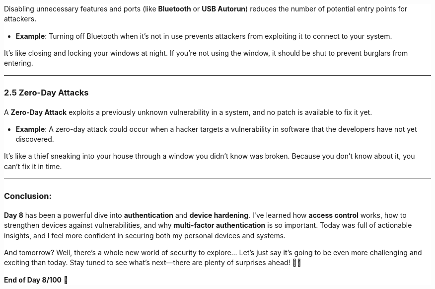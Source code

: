 Disabling unnecessary features and ports (like **Bluetooth** or **USB Autorun**) reduces the number of potential entry points for attackers.

- **Example**: Turning off Bluetooth when it’s not in use prevents attackers from exploiting it to connect to your system.

It’s like closing and locking your windows at night. If you’re not using the window, it should be shut to prevent burglars from entering.

---

### **2.5 Zero-Day Attacks**

A **Zero-Day Attack** exploits a previously unknown vulnerability in a system, and no patch is available to fix it yet.

- **Example**: A zero-day attack could occur when a hacker targets a vulnerability in software that the developers have not yet discovered.

It’s like a thief sneaking into your house through a window you didn’t know was broken. Because you don’t know about it, you can’t fix it in time.

---

### **Conclusion:**

**Day 8** has been a powerful dive into **authentication** and **device hardening**. I've learned how **access control** works, how to strengthen devices against vulnerabilities, and why **multi-factor authentication** is so important. Today was full of actionable insights, and I feel more confident in securing both my personal devices and systems.

And tomorrow? Well, there’s a whole new world of security to explore... Let’s just say it’s going to be even more challenging and exciting than today. Stay tuned to see what’s next—there are plenty of surprises ahead! 🌟🔐

**End of Day 8/100** 🚀
